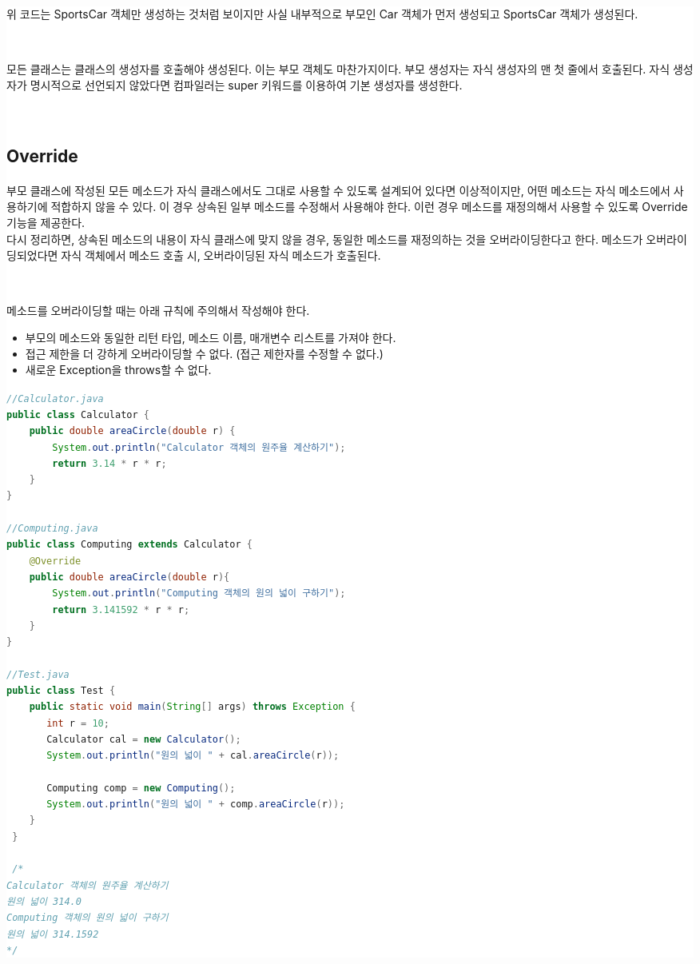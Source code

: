 위 코드는 SportsCar 객체만 생성하는 것처럼 보이지만 사실 내부적으로 부모인 Car 객체가 먼저 생성되고 SportsCar 객체가 생성된다.

</br>

모든 클래스는 클래스의 생성자를 호출해야 생성된다. 이는 부모 객체도 마찬가지이다. 부모 생성자는 자식 생성자의 맨 첫 줄에서 호출된다. 자식 생성자가 명시적으로 선언되지 않았다면 컴파일러는 super 키워드를 이용하여 기본 생성자를 생성한다.

</br>

## Override

부모 클래스에 작성된 모든 메소드가 자식 클래스에서도 그대로 사용할 수 있도록 설계되어 있다면 이상적이지만, 어떤 메소드는 자식 메소드에서 사용하기에 적합하지 않을 수 있다. 이 경우 상속된 일부 메소드를 수정해서 사용해야 한다. 이런 경우 메소드를 재정의해서 사용할 수 있도록 Override 기능을 제공한다.  
다시 정리하면, 상속된 메소드의 내용이 자식 클래스에 맞지 않을 경우, 동일한 메소드를 재정의하는 것을 오버라이딩한다고 한다. 메소드가 오버라이딩되었다면 자식 객체에서 메소드 호출 시, 오버라이딩된 자식 메소드가 호출된다.

</br>

메소드를 오버라이딩할 때는 아래 규칙에 주의해서 작성해야 한다.

- 부모의 메소드와 동일한 리턴 타입, 메소드 이름, 매개변수 리스트를 가져야 한다.
- 접근 제한을 더 강하게 오버라이딩할 수 없다. (접근 제한자를 수정할 수 없다.)
- 새로운 Exception을 throws할 수 없다.

```java
//Calculator.java
public class Calculator {
    public double areaCircle(double r) {
        System.out.println("Calculator 객체의 원주율 계산하기");
        return 3.14 * r * r;
    }
}

//Computing.java
public class Computing extends Calculator {
    @Override
    public double areaCircle(double r){
        System.out.println("Computing 객체의 원의 넓이 구하기");
        return 3.141592 * r * r;
    }
}

//Test.java
public class Test {
    public static void main(String[] args) throws Exception {
       int r = 10;
       Calculator cal = new Calculator();
       System.out.println("원의 넓이 " + cal.areaCircle(r));

       Computing comp = new Computing();
       System.out.println("원의 넓이 " + comp.areaCircle(r));
    }
 }

 /*
Calculator 객체의 원주율 계산하기
원의 넓이 314.0
Computing 객체의 원의 넓이 구하기
원의 넓이 314.1592
*/
```
